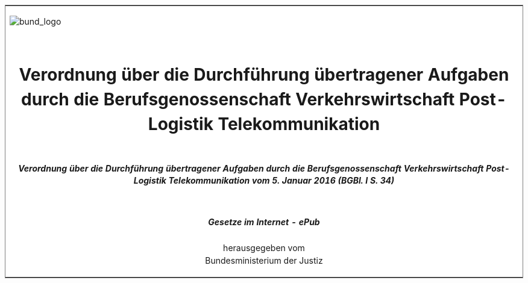 <span id="DECKBLATT.html"></span>

<table border="0" frame="border" width="100%">

<tr valign="top">

<td align="left">

![bund\_logo](BfJ_2021_Web_de_de.gif)

</td>

<td align="right">

 

</td>

</tr>

<tr align="center" valign="middle">

<td colspan="2">

# Verordnung über die Durchführung übertragener Aufgaben durch die Berufsgenossenschaft Verkehrswirtschaft Post-Logistik Telekommunikation

</td>

</tr>

<tr align="center" valign="middle">

<td colspan="2">

##### Verordnung über die Durchführung übertragener Aufgaben durch die Berufsgenossenschaft Verkehrswirtschaft Post-Logistik Telekommunikation vom 5. Januar 2016 (BGBl. I S. 34)

</td>

</tr>

<tr align="center" valign="middle">

<td colspan="2">

  
  

##### Gesetze im Internet - ePub  
  
herausgegeben vom  
Bundesministerium der Justiz

</td>

</tr>

<tr align="center" valign="bottom">
